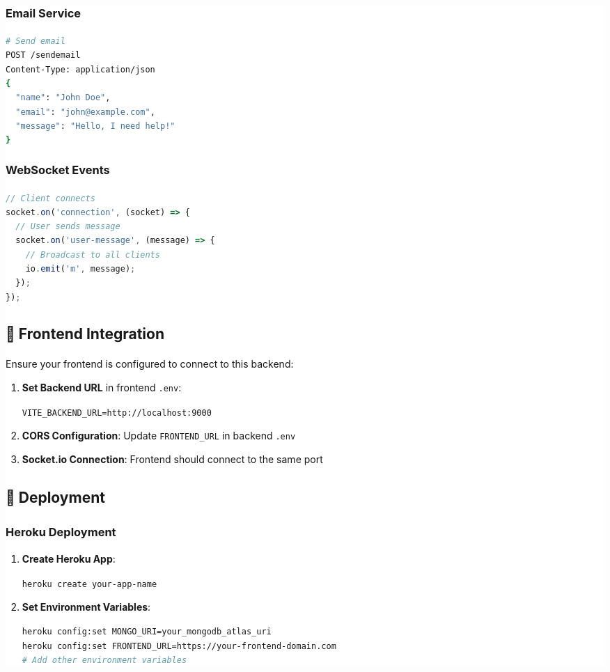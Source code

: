 ### Email Service

```bash
# Send email
POST /sendemail
Content-Type: application/json
{
  "name": "John Doe",
  "email": "john@example.com",
  "message": "Hello, I need help!"
}
```

### WebSocket Events

```javascript
// Client connects
socket.on('connection', (socket) => {
  // User sends message
  socket.on('user-message', (message) => {
    // Broadcast to all clients
    io.emit('m', message);
  });
});
```

## 🔗 Frontend Integration

Ensure your frontend is configured to connect to this backend:

1. **Set Backend URL** in frontend `.env`:
   ```env
   VITE_BACKEND_URL=http://localhost:9000
   ```

2. **CORS Configuration**: Update `FRONTEND_URL` in backend `.env`

3. **Socket.io Connection**: Frontend should connect to the same port

## 🚀 Deployment

### Heroku Deployment

1. **Create Heroku App**:
   ```bash
   heroku create your-app-name
   ```

2. **Set Environment Variables**:
   ```bash
   heroku config:set MONGO_URI=your_mongodb_atlas_uri
   heroku config:set FRONTEND_URL=https://your-frontend-domain.com
   # Add other environment variables
   ```
